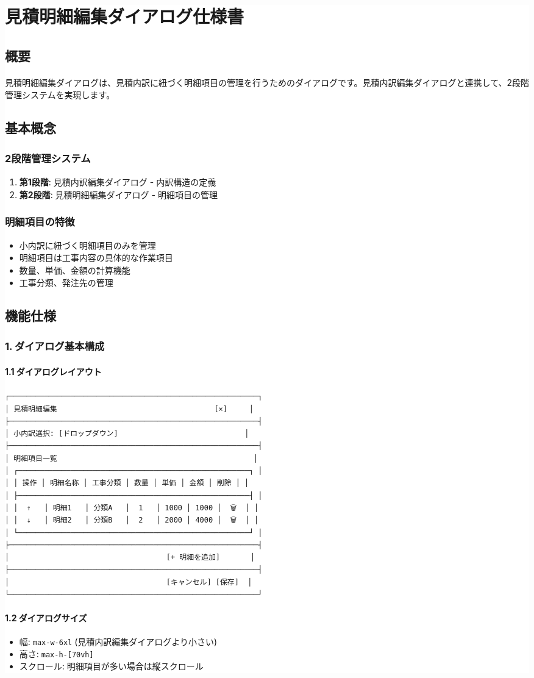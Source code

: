 # 見積明細編集ダイアログ仕様書

## 概要

見積明細編集ダイアログは、見積内訳に紐づく明細項目の管理を行うためのダイアログです。見積内訳編集ダイアログと連携して、2段階管理システムを実現します。

## 基本概念

### 2段階管理システム
1. **第1段階**: 見積内訳編集ダイアログ - 内訳構造の定義
2. **第2段階**: 見積明細編集ダイアログ - 明細項目の管理

### 明細項目の特徴
- 小内訳に紐づく明細項目のみを管理
- 明細項目は工事内容の具体的な作業項目
- 数量、単価、金額の計算機能
- 工事分類、発注先の管理

## 機能仕様

### 1. ダイアログ基本構成

#### 1.1 ダイアログレイアウト
```
┌─────────────────────────────────────────────────────────┐
│ 見積明細編集                                    [×]     │
├─────────────────────────────────────────────────────────┤
│ 小内訳選択: [ドロップダウン]                             │
├─────────────────────────────────────────────────────────┤
│ 明細項目一覧                                             │
│ ┌─────────────────────────────────────────────────────┐ │
│ │ 操作 │ 明細名称 │ 工事分類 │ 数量 │ 単価 │ 金額 │ 削除 │ │
│ ├─────────────────────────────────────────────────────┤ │
│ │  ↑   │ 明細1   │ 分類A   │  1   │ 1000 │ 1000 │  🗑  │ │
│ │  ↓   │ 明細2   │ 分類B   │  2   │ 2000 │ 4000 │  🗑  │ │
│ └─────────────────────────────────────────────────────┘ │
├─────────────────────────────────────────────────────────┤
│                                    [+ 明細を追加]       │
├─────────────────────────────────────────────────────────┤
│                                    [キャンセル] [保存]  │
└─────────────────────────────────────────────────────────┘
```

#### 1.2 ダイアログサイズ
- 幅: `max-w-6xl` (見積内訳編集ダイアログより小さい)
- 高さ: `max-h-[70vh]`
- スクロール: 明細項目が多い場合は縦スクロール
